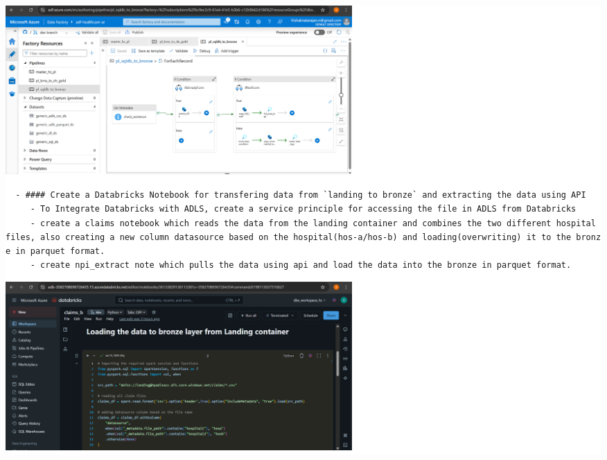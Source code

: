 <img src="Screenshots/adf_pl2_ss.png" alt="adf2" width="500">
     
      - #### Create a Databricks Notebook for transfering data from `landing to bronze` and extracting the data using API
         - To Integrate Databricks with ADLS, create a service principle for accessing the file in ADLS from Databricks
         - create a claims notebook which reads the data from the landing container and combines the two different hospital files, also creating a new column datasource based on the hospital(hos-a/hos-b) and loading(overwriting) it to the bronze in parquet format.
         - create npi_extract note which pulls the data using api and load the data into the bronze in parquet format.
<img src="Screenshots/brnz_claims_ss.png" alt="claims_N" width="500">
       